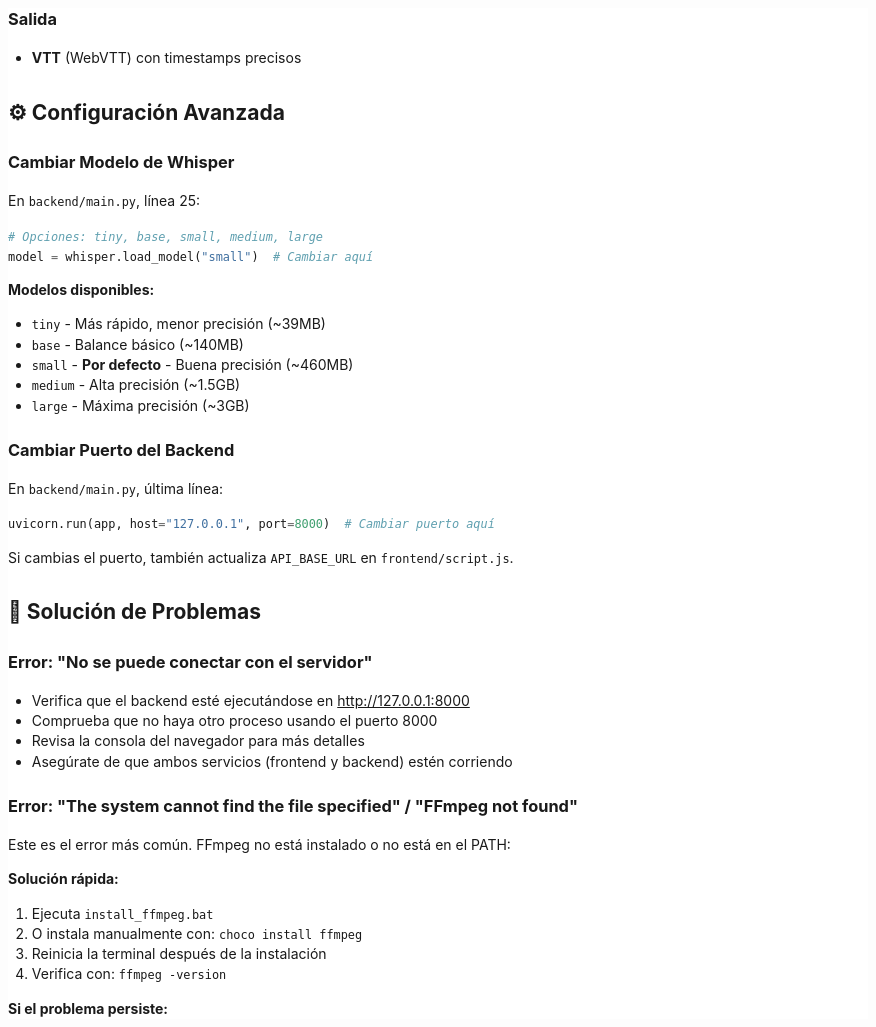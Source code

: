 ### Salida

- **VTT** (WebVTT) con timestamps precisos

## ⚙️ Configuración Avanzada

### Cambiar Modelo de Whisper

En `backend/main.py`, línea 25:

```python
# Opciones: tiny, base, small, medium, large
model = whisper.load_model("small")  # Cambiar aquí
```

**Modelos disponibles:**

- `tiny` - Más rápido, menor precisión (~39MB)
- `base` - Balance básico (~140MB)
- `small` - **Por defecto** - Buena precisión (~460MB)
- `medium` - Alta precisión (~1.5GB)
- `large` - Máxima precisión (~3GB)

### Cambiar Puerto del Backend

En `backend/main.py`, última línea:

```python
uvicorn.run(app, host="127.0.0.1", port=8000)  # Cambiar puerto aquí
```

Si cambias el puerto, también actualiza `API_BASE_URL` en `frontend/script.js`.

## 🐛 Solución de Problemas

### Error: "No se puede conectar con el servidor"

- Verifica que el backend esté ejecutándose en http://127.0.0.1:8000
- Comprueba que no haya otro proceso usando el puerto 8000
- Revisa la consola del navegador para más detalles
- Asegúrate de que ambos servicios (frontend y backend) estén corriendo

### Error: "The system cannot find the file specified" / "FFmpeg not found"

Este es el error más común. FFmpeg no está instalado o no está en el PATH:

**Solución rápida:**

1. Ejecuta `install_ffmpeg.bat`
2. O instala manualmente con: `choco install ffmpeg`
3. Reinicia la terminal después de la instalación
4. Verifica con: `ffmpeg -version`

**Si el problema persiste:**
